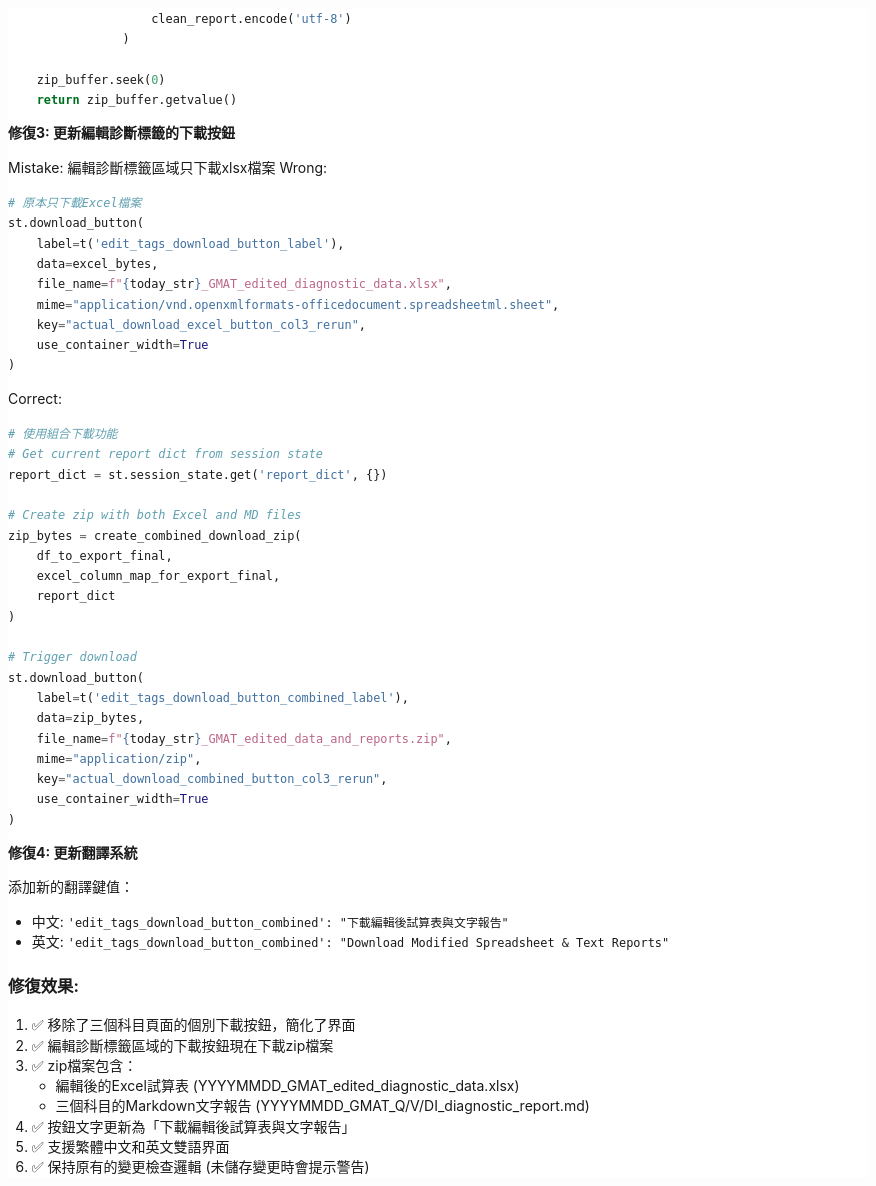 ```python
                    clean_report.encode('utf-8')
                )
    
    zip_buffer.seek(0)
    return zip_buffer.getvalue()
```

**修復3: 更新編輯診斷標籤的下載按鈕**

Mistake: 編輯診斷標籤區域只下載xlsx檔案
Wrong:
```python
# 原本只下載Excel檔案
st.download_button(
    label=t('edit_tags_download_button_label'),
    data=excel_bytes,
    file_name=f"{today_str}_GMAT_edited_diagnostic_data.xlsx",
    mime="application/vnd.openxmlformats-officedocument.spreadsheetml.sheet",
    key="actual_download_excel_button_col3_rerun",
    use_container_width=True
)
```

Correct:
```python
# 使用組合下載功能
# Get current report dict from session state
report_dict = st.session_state.get('report_dict', {})

# Create zip with both Excel and MD files
zip_bytes = create_combined_download_zip(
    df_to_export_final, 
    excel_column_map_for_export_final, 
    report_dict
)

# Trigger download
st.download_button(
    label=t('edit_tags_download_button_combined_label'),
    data=zip_bytes,
    file_name=f"{today_str}_GMAT_edited_data_and_reports.zip",
    mime="application/zip",
    key="actual_download_combined_button_col3_rerun",
    use_container_width=True
)
```

**修復4: 更新翻譯系統**

添加新的翻譯鍵值：
- 中文: `'edit_tags_download_button_combined': "下載編輯後試算表與文字報告"`
- 英文: `'edit_tags_download_button_combined': "Download Modified Spreadsheet & Text Reports"`

### 修復效果:
1. ✅ 移除了三個科目頁面的個別下載按鈕，簡化了界面
2. ✅ 編輯診斷標籤區域的下載按鈕現在下載zip檔案
3. ✅ zip檔案包含：
   - 編輯後的Excel試算表 (YYYYMMDD_GMAT_edited_diagnostic_data.xlsx)
   - 三個科目的Markdown文字報告 (YYYYMMDD_GMAT_Q/V/DI_diagnostic_report.md)
4. ✅ 按鈕文字更新為「下載編輯後試算表與文字報告」
5. ✅ 支援繁體中文和英文雙語界面
6. ✅ 保持原有的變更檢查邏輯 (未儲存變更時會提示警告)
